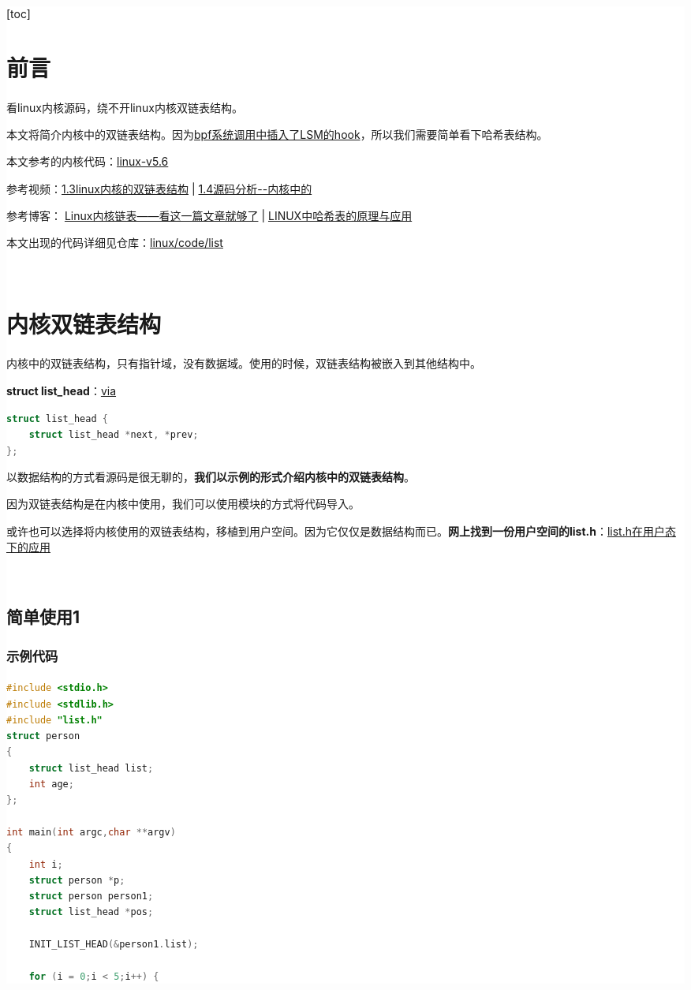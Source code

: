 [toc]

# 前言

看linux内核源码，绕不开linux内核双链表结构。

本文将简介内核中的双链表结构。因为[bpf系统调用中插入了LSM的hook](https://elixir.bootlin.com/linux/v5.6/source/kernel/bpf/syscall.c#L3383)，所以我们需要简单看下哈希表结构。

本文参考的内核代码：[linux-v5.6](https://elixir.bootlin.com/linux/v5.6/source)

参考视频：[1.3linux内核的双链表结构](https://www.xuetangx.com/learn/XIYOU08091001441/XIYOU08091001441/5882092/video/9099223) | [1.4源码分析--内核中的](https://www.xuetangx.com/learn/XIYOU08091001441/XIYOU08091001441/5882092/video/9099224)

参考博客： [Linux内核链表——看这一篇文章就够了](https://www.cnblogs.com/yangguang-it/p/11667772.html) | [LINUX中哈希表的原理与应用](http://kerneltravel.net/blog/2020/hash_list_szp/)

本文出现的代码详细见仓库：[linux/code/list](../code/list)

<br>

# 内核双链表结构

内核中的双链表结构，只有指针域，没有数据域。使用的时候，双链表结构被嵌入到其他结构中。

**struct list_head**：[via](https://elixir.bootlin.com/linux/v5.6/source/include/linux/types.h#L176)

```c
struct list_head {
	struct list_head *next, *prev;
};
```

以数据结构的方式看源码是很无聊的，**我们以示例的形式介绍内核中的双链表结构**。

因为双链表结构是在内核中使用，我们可以使用模块的方式将代码导入。

或许也可以选择将内核使用的双链表结构，移植到用户空间。因为它仅仅是数据结构而已。**网上找到一份用户空间的list.h**：[list.h在用户态下的应用](https://www.cnblogs.com/muahao/p/8109733.html)

<br>

## 简单使用1

### 示例代码


```c
#include <stdio.h>
#include <stdlib.h>
#include "list.h"
struct person
{
    struct list_head list;
    int age;
};

int main(int argc,char **argv)
{
    int i;
    struct person *p;
    struct person person1;
    struct list_head *pos;

    INIT_LIST_HEAD(&person1.list);
    
    for (i = 0;i < 5;i++) {
```